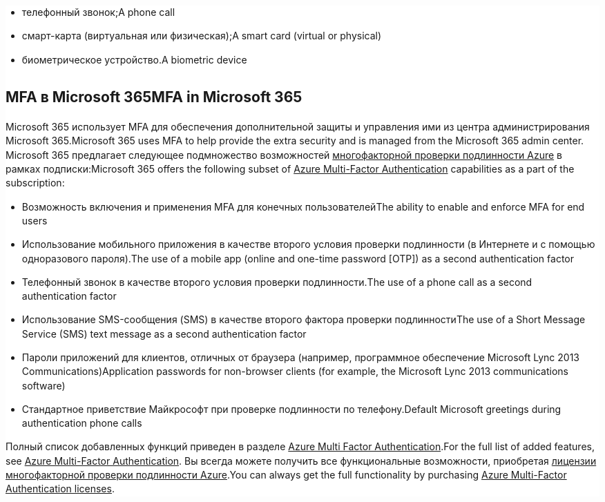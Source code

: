 - <span data-ttu-id="cf8c4-107">телефонный звонок;</span><span class="sxs-lookup"><span data-stu-id="cf8c4-107">A phone call</span></span>
    
- <span data-ttu-id="cf8c4-108">смарт-карта (виртуальная или физическая);</span><span class="sxs-lookup"><span data-stu-id="cf8c4-108">A smart card (virtual or physical)</span></span> 
    
- <span data-ttu-id="cf8c4-109">биометрическое устройство.</span><span class="sxs-lookup"><span data-stu-id="cf8c4-109">A biometric device</span></span> 
    
## <a name="mfa-in-microsoft-365"></a><span data-ttu-id="cf8c4-110">MFA в Microsoft 365</span><span class="sxs-lookup"><span data-stu-id="cf8c4-110">MFA in Microsoft 365</span></span>

<span data-ttu-id="cf8c4-111">Microsoft 365 использует MFA для обеспечения дополнительной защиты и управления ими из центра администрирования Microsoft 365.</span><span class="sxs-lookup"><span data-stu-id="cf8c4-111">Microsoft 365 uses MFA to help provide the extra security and is managed from the Microsoft 365 admin center.</span></span> <span data-ttu-id="cf8c4-112">Microsoft 365 предлагает следующее подмножество возможностей [многофакторной проверки подлинности Azure](https://docs.microsoft.com/azure/active-directory/authentication/concept-mfa-howitworks) в рамках подписки:</span><span class="sxs-lookup"><span data-stu-id="cf8c4-112">Microsoft 365 offers the following subset of [Azure Multi-Factor Authentication](https://docs.microsoft.com/azure/active-directory/authentication/concept-mfa-howitworks) capabilities as a part of the subscription:</span></span> 
  
- <span data-ttu-id="cf8c4-113">Возможность включения и применения MFA для конечных пользователей</span><span class="sxs-lookup"><span data-stu-id="cf8c4-113">The ability to enable and enforce MFA for end users</span></span>
    
- <span data-ttu-id="cf8c4-114">Использование мобильного приложения в качестве второго условия проверки подлинности (в Интернете и с помощью одноразового пароля).</span><span class="sxs-lookup"><span data-stu-id="cf8c4-114">The use of a mobile app (online and one-time password [OTP]) as a second authentication factor</span></span>
    
- <span data-ttu-id="cf8c4-115">Телефонный звонок в качестве второго условия проверки подлинности.</span><span class="sxs-lookup"><span data-stu-id="cf8c4-115">The use of a phone call as a second authentication factor</span></span>
    
- <span data-ttu-id="cf8c4-116">Использование SMS-сообщения (SMS) в качестве второго фактора проверки подлинности</span><span class="sxs-lookup"><span data-stu-id="cf8c4-116">The use of a Short Message Service (SMS) text message as a second authentication factor</span></span>
    
- <span data-ttu-id="cf8c4-117">Пароли приложений для клиентов, отличных от браузера (например, программное обеспечение Microsoft Lync 2013 Communications)</span><span class="sxs-lookup"><span data-stu-id="cf8c4-117">Application passwords for non-browser clients (for example, the Microsoft Lync 2013 communications software)</span></span>
    
- <span data-ttu-id="cf8c4-118">Стандартное приветствие Майкрософт при проверке подлинности по телефону.</span><span class="sxs-lookup"><span data-stu-id="cf8c4-118">Default Microsoft greetings during authentication phone calls</span></span>
    
<span data-ttu-id="cf8c4-119">Полный список добавленных функций приведен в разделе [Azure Multi Factor Authentication](https://go.microsoft.com/fwlink/?LinkId=506927).</span><span class="sxs-lookup"><span data-stu-id="cf8c4-119">For the full list of added features, see [Azure Multi-Factor Authentication](https://go.microsoft.com/fwlink/?LinkId=506927).</span></span> <span data-ttu-id="cf8c4-120">Вы всегда можете получить все функциональные возможности, приобретая [лицензии многофакторной проверки подлинности Azure](https://docs.microsoft.com/azure/active-directory/authentication/concept-mfa-licensing).</span><span class="sxs-lookup"><span data-stu-id="cf8c4-120">You can always get the full functionality by purchasing [Azure Multi-Factor Authentication licenses](https://docs.microsoft.com/azure/active-directory/authentication/concept-mfa-licensing).</span></span> 
  